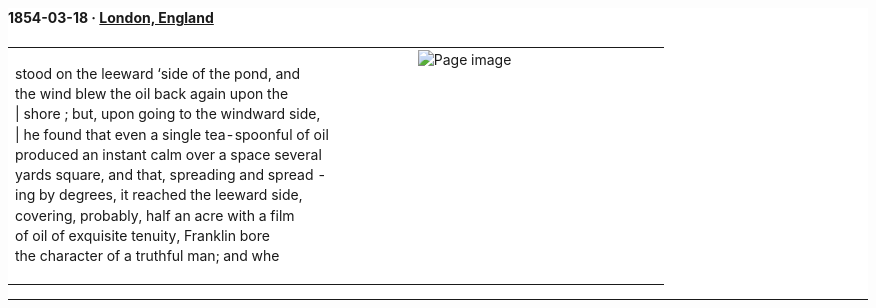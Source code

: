 #### 1854-03-18 &middot; [London, England](http://dbpedia.org/resource/London)

<table style="width: 100%;"><tr><td style="width: 50%">

  
stood on the leeward ‘side of the pond, and  
the wind blew the oil back again upon the  
| shore ; but, upon going to the windward side,  
| he found that even a single tea-spoonful of oil  
produced an instant calm over a space several  
yards square, and that, spreading and spread -  
ing by degrees, it reached the leeward side,  
covering, probably, half an acre with a film  
of oil of exquisite tenuity, Franklin bore  
the character of a truthful man; and whe
</td><td style="width: 50%; max-height: 75%; margin: auto; display: block;">
<img alt="Page image" src="https://iiif.archive.org/iiif/sim_household-words-a-weekly-journal-by-charles-dickens_1854-03-18_9_208&#0036;6/pct:5.344523,24.663300,38.383392,12.037037/600,/0/default.jpg"/>
</td>
</tr></table>

---

